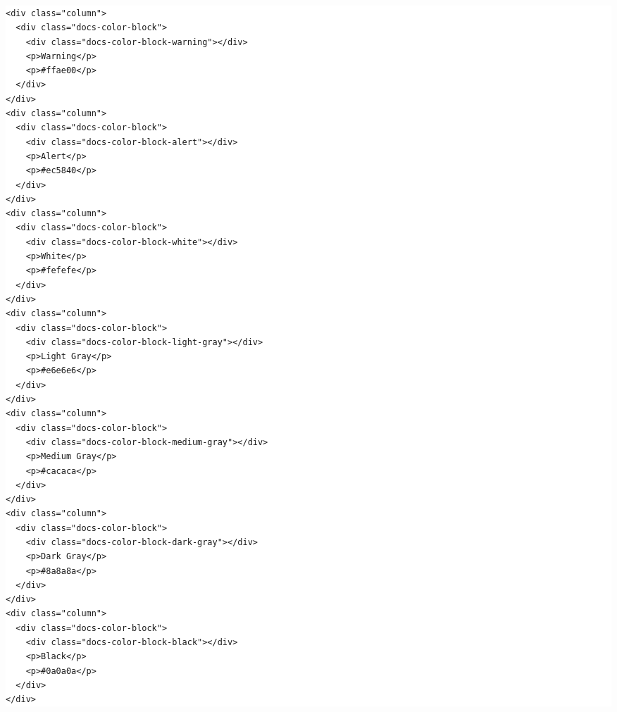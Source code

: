     <div class="column">
      <div class="docs-color-block">
        <div class="docs-color-block-warning"></div>
        <p>Warning</p>
        <p>#ffae00</p>
      </div>
    </div>
    <div class="column">
      <div class="docs-color-block">
        <div class="docs-color-block-alert"></div>
        <p>Alert</p>
        <p>#ec5840</p>
      </div>
    </div>
    <div class="column">
      <div class="docs-color-block">
        <div class="docs-color-block-white"></div>
        <p>White</p>
        <p>#fefefe</p>
      </div>
    </div>
    <div class="column">
      <div class="docs-color-block">
        <div class="docs-color-block-light-gray"></div>
        <p>Light Gray</p>
        <p>#e6e6e6</p>
      </div>
    </div>
    <div class="column">
      <div class="docs-color-block">
        <div class="docs-color-block-medium-gray"></div>
        <p>Medium Gray</p>
        <p>#cacaca</p>
      </div>
    </div>
    <div class="column">
      <div class="docs-color-block">
        <div class="docs-color-block-dark-gray"></div>
        <p>Dark Gray</p>
        <p>#8a8a8a</p>
      </div>
    </div>
    <div class="column">
      <div class="docs-color-block">
        <div class="docs-color-block-black"></div>
        <p>Black</p>
        <p>#0a0a0a</p>
      </div>
    </div>
  </div>
